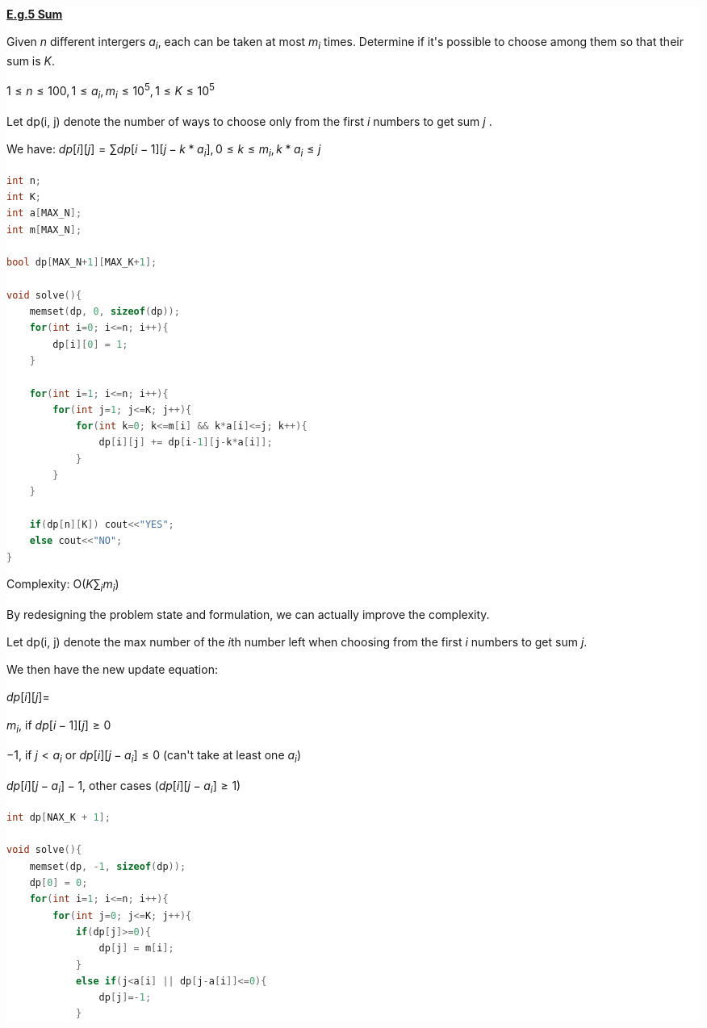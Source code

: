 **<u>E.g.5  Sum</u>**

Given $n$ different intergers $a_i$, each can be taken at most $m_i$ times. Determine if it's possible to choose among them so that their sum is $K$.

$1 \leq n \leq 100,  1 \leq a_i, m_i \leq 10^5,  1 \leq K \leq 10^5$



Let dp(i, j) denote the number of ways to choose only from the first $i$ numbers to get sum $j$ .

We have: $dp[i][j]= \sum dp[i-1][j-k*a_i],  0 \leq k \leq m_i , k*a_i \leq j$

```cpp
int n;  
int K;
int a[MAX_N];
int m[MAX_N];

bool dp[MAX_N+1][MAX_K+1];

void solve(){
	memset(dp, 0, sizeof(dp));
	for(int i=0; i<=n; i++){
		dp[i][0] = 1;
	}

	for(int i=1; i<=n; i++){
		for(int j=1; j<=K; j++){
			for(int k=0; k<=m[i] && k*a[i]<=j; k++){
				dp[i][j] += dp[i-1][j-k*a[i]];
			}
		}
	}

	if(dp[n][K]) cout<<"YES";
	else cout<<"NO";
}
```

Complexity: O($K \sum_i m_i$)

By redesigning the problem state and formulation, we can actually improve the complexity.

Let dp(i, j) denote the max number of the $i$th number left when choosing from the first $i$ numbers to get sum $j$. 

We then have the new update equation:

$dp[i][j]=$

$m_i$,   if $dp[i-1][j] \geq 0$

$-1$,   if $j < a_i$ or $dp[i][j-a_i] \leq 0$ (can't take at least one $a_i$)

$dp[i][j-a_i]-1$,  other cases ($dp[i][j-a_i] \geq 1$)

```cpp
int dp[NAX_K + 1];

void solve(){
	memset(dp, -1, sizeof(dp));
	dp[0] = 0;
	for(int i=1; i<=n; i++){
		for(int j=0; j<=K; j++){
			if(dp[j]>=0){
				dp[j] = m[i];
			}
			else if(j<a[i] || dp[j-a[i]]<=0){
				dp[j]=-1;
			}
```